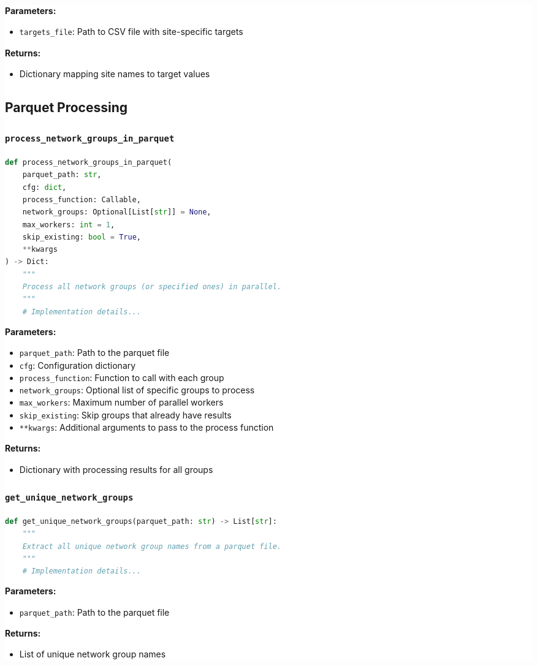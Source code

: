 **Parameters:**
- `targets_file`: Path to CSV file with site-specific targets

**Returns:**
- Dictionary mapping site names to target values

## Parquet Processing

### `process_network_groups_in_parquet`

```python
def process_network_groups_in_parquet(
    parquet_path: str,
    cfg: dict,
    process_function: Callable,
    network_groups: Optional[List[str]] = None,
    max_workers: int = 1,
    skip_existing: bool = True,
    **kwargs
) -> Dict:
    """
    Process all network groups (or specified ones) in parallel.
    """
    # Implementation details...
```

**Parameters:**
- `parquet_path`: Path to the parquet file
- `cfg`: Configuration dictionary
- `process_function`: Function to call with each group
- `network_groups`: Optional list of specific groups to process
- `max_workers`: Maximum number of parallel workers
- `skip_existing`: Skip groups that already have results
- `**kwargs`: Additional arguments to pass to the process function

**Returns:**
- Dictionary with processing results for all groups

### `get_unique_network_groups`

```python
def get_unique_network_groups(parquet_path: str) -> List[str]:
    """
    Extract all unique network group names from a parquet file.
    """
    # Implementation details...
```

**Parameters:**
- `parquet_path`: Path to the parquet file

**Returns:**
- List of unique network group names

